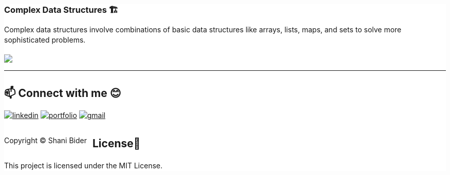 ### Complex Data Structures 🏗️
Complex data structures involve combinations of basic data structures like arrays, lists, maps, and sets to solve more sophisticated problems.

<img align="center" src="https://github.com/shanibider/-Java-Basics/assets/72359805/dc2e7157-8c73-46b2-b519-be322cd3b86f">


---


## 📫 Connect with me 😊
[![linkedin](https://img.shields.io/badge/linkedin-0A66C2?style=for-the-badge&logo=linkedin&logoColor=white)](https://www.linkedin.com/in/shani-bider/)
[![portfolio](https://img.shields.io/badge/my_portfolio-000?style=for-the-badge&logo=ko-fi&logoColor=white)](https://shanibider.github.io/Portfolio/)
[![gmail](https://img.shields.io/badge/Gmail-D14836?style=for-the-badge&logo=gmail&logoColor=white)](mailto:shanibider@gmail.com)

<footer>
<p style="float:left; width: 20%;">
Copyright © Shani Bider
</p>
</footer>

## License📄

This project is licensed under the MIT License.

